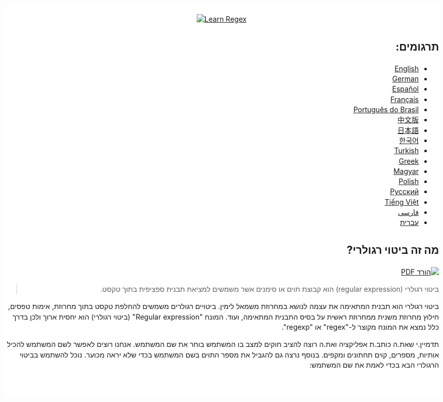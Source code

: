 <p align="center">
    <br/>
    <a href="https://github.com/Spotts91/regex-tutorial">	
        <img src="https://i.imgur.com/bYwl7Vf.png" alt="Learn Regex">
    </a>
</p>

<div dir="rtl">

## תרגומים:

* [English](README.md)
* [German](translations/README-de.md)
* [Español](translations/README-es.md)
* [Français](translations/README-fr.md)
* [Português do Brasil](translations/README-pt_BR.md)
* [中文版](translations/README-cn.md)
* [日本語](translations/README-ja.md)
* [한국어](translations/README-ko.md)
* [Turkish](translations/README-tr.md)
* [Greek](translations/README-gr.md)
* [Magyar](translations/README-hu.md)
* [Polish](translations/README-pl.md)
* [Русский](translations/README-ru.md)
* [Tiếng Việt](translations/README-vn.md)
* [فارسی](translations/README-fa.md)
* [עברית](translations/README-he.md)

## מה זה ביטוי רגולרי?

<p>
    <a href="https://gum.co/learn-regex">
        <img src="https://img.shields.io/badge/-%20PDF%20%D7%93%D7%A8%D7%95%D7%94%20-0a0a0a.svg?style=flat&colorA=0a0a0a" alt="הורד PDF">
    </a>
</p>

> ביטוי רגולרי (regular expression) הוא קבוצת תוים או סימנים אשר משמשים למציאת תבנית ספציפית בתוך טקסט. 

ביטוי רגולרי הוא תבנית המתאימה את עצמה לנושא במחרוזת משמאל לימין.
ביטויים רגולרים משמשים להחלפת טקסט בתוך מחרוזת, אימות טפסים,
חילוץ מחרוזת משנית ממחרוזת ראשית על בסיס התבנית המתאימה, ועוד.
המונח "Regular expression" (ביטוי רגולרי) הוא יחסית ארוך ולכן בדרך כלל
נמצא את המונח מקוצר ל-"regex" או "regexp".

תדמיין.י שאת.ה כותב.ת אפליקציה ואת.ה רוצה להציב חוקים למצב בו המשתמש בוחר את
שם המשתמש. אנחנו רוצים לאפשר לשם המשתמש להכיל אותיות, מספרים, קוים תחתונים ומקפים.
בנוסף נרצה גם להגביל את מספר התוים בשם המשתמש בכדי שלא יראה מכוער.
נוכל להשתמש בביטוי הרגולרי הבא בכדי לאמת את שם המשתמש:

<br/><br/>
